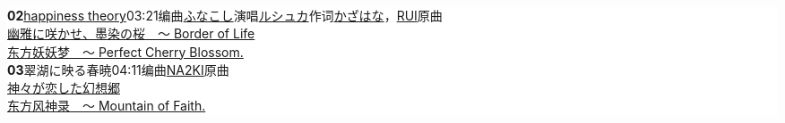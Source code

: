 <tr><td id="2" class="infoRD"><b>02</b></td><td id="happiness_theory" colspan="2" class="title"><span class="new" title="（歌词页面不存在）"><a href="/index.php?title=%E6%AD%8C%E8%AF%8D:happiness_theory&amp;boilerplate=模板:页面模板/曲目歌词&amp;action=edit">happiness theory</a></span><span class="thcsearchlinks"><a rel="nofollow" class="external text" href="https://cd.thwiki.cc?arrange=ふなこし&amp;vocal=ルシュカ&amp;lyric=かざはな，RUI&amp;ogmusic=幽雅に咲かせ、墨染の桜　～ Border of Life&amp;fromwiki=Colorful_Magic"><span title="搜索相似同人曲"></span></a></span></td><td class="time">03:21</td></tr><tr><td class="left"></td><td class="label">编曲</td><td class="text" colspan="2"><a href="/index.php?title=%E3%81%B5%E3%81%AA%E3%81%93%E3%81%97&amp;action=edit&amp;redlink=1" class="new" title="ふなこし（页面不存在）">ふなこし</a><span class="thcsearchlinks"><a rel="nofollow" class="external text" href="https://cd.thwiki.cc?arrange=，ふなこし&amp;fromwiki=Colorful_Magic"><span></span></a></span></td></tr><tr><td class="left"></td><td class="label">演唱</td><td class="text" colspan="2"><a href="/index.php?title=%E3%83%AB%E3%82%B7%E3%83%A5%E3%82%AB&amp;action=edit&amp;redlink=1" class="new" title="ルシュカ（页面不存在）">ルシュカ</a><span class="thcsearchlinks"><a rel="nofollow" class="external text" href="https://cd.thwiki.cc?vocal=ルシュカ&amp;fromwiki=Colorful_Magic"><span></span></a></span></td></tr><tr><td class="left"></td><td class="label">作词</td><td class="text" colspan="2"><a href="/index.php?title=%E3%81%8B%E3%81%96%E3%81%AF%E3%81%AA&amp;action=edit&amp;redlink=1" class="new" title="かざはな（页面不存在）">かざはな</a>，<a href="/index.php?title=RUI&amp;action=edit&amp;redlink=1" class="new" title="RUI（页面不存在）">RUI</a><span class="thcsearchlinks"><a rel="nofollow" class="external text" href="https://cd.thwiki.cc?lyric=かざはな，RUI&amp;fromwiki=Colorful_Magic"><span></span></a></span></td></tr><tr><td class="left"></td><td class="label">原曲</td><td class="text" colspan="2"><span class="thcsearchlinks"><a rel="nofollow" class="external text" href="https://cd.thwiki.cc?ogmusic=幽雅に咲かせ、墨染の桜　～ Border of Life&amp;fromwiki=Colorful_Magic"><span></span></a></span><div class="ogmusic"><a href="/%E5%B9%BD%E9%9B%85%E3%81%AB%E5%92%B2%E3%81%8B%E3%81%9B%E3%80%81%E5%A2%A8%E6%9F%93%E3%81%AE%E6%A1%9C_%EF%BD%9E_Border_of_Life" class="mw-redirect" title="幽雅に咲かせ、墨染の桜 ～ Border of Life">幽雅に咲かせ、墨染の桜　～ Border of Life</a></div><div class="source"><a href="/%E4%B8%9C%E6%96%B9%E5%A6%96%E5%A6%96%E6%A2%A6_%EF%BD%9E_Perfect_Cherry_Blossom." class="mw-redirect" title="东方妖妖梦 ～ Perfect Cherry Blossom.">东方妖妖梦　～ Perfect Cherry Blossom.</a></div></td></tr>
<tr><td id="3" class="infoYD"><b>03</b></td><td id="翠湖に映る春暁" colspan="2" class="title">翠湖に映る春暁<span class="thcsearchlinks"><a rel="nofollow" class="external text" href="https://cd.thwiki.cc?arrange=NA2KI&amp;ogmusic=神々が恋した幻想郷&amp;fromwiki=Colorful_Magic"><span title="搜索相似同人曲"></span></a></span></td><td class="time">04:11</td></tr><tr><td class="left"></td><td class="label">编曲</td><td class="text" colspan="2"><a href="/index.php?title=NA2KI&amp;action=edit&amp;redlink=1" class="new" title="NA2KI（页面不存在）">NA2KI</a><span class="thcsearchlinks"><a rel="nofollow" class="external text" href="https://cd.thwiki.cc?arrange=，NA2KI&amp;fromwiki=Colorful_Magic"><span></span></a></span></td></tr><tr><td class="left"></td><td class="label">原曲</td><td class="text" colspan="2"><span class="thcsearchlinks"><a rel="nofollow" class="external text" href="https://cd.thwiki.cc?ogmusic=神々が恋した幻想郷&amp;fromwiki=Colorful_Magic"><span></span></a></span><div class="ogmusic"><a href="/%E7%A5%9E%E3%80%85%E3%81%8C%E6%81%8B%E3%81%97%E3%81%9F%E5%B9%BB%E6%83%B3%E9%83%B7" class="mw-redirect" title="神々が恋した幻想郷">神々が恋した幻想郷</a></div><div class="source"><a href="/%E4%B8%9C%E6%96%B9%E9%A3%8E%E7%A5%9E%E5%BD%95_%EF%BD%9E_Mountain_of_Faith." class="mw-redirect" title="东方风神录 ～ Mountain of Faith.">东方风神录　～ Mountain of Faith.</a></div></td></tr>